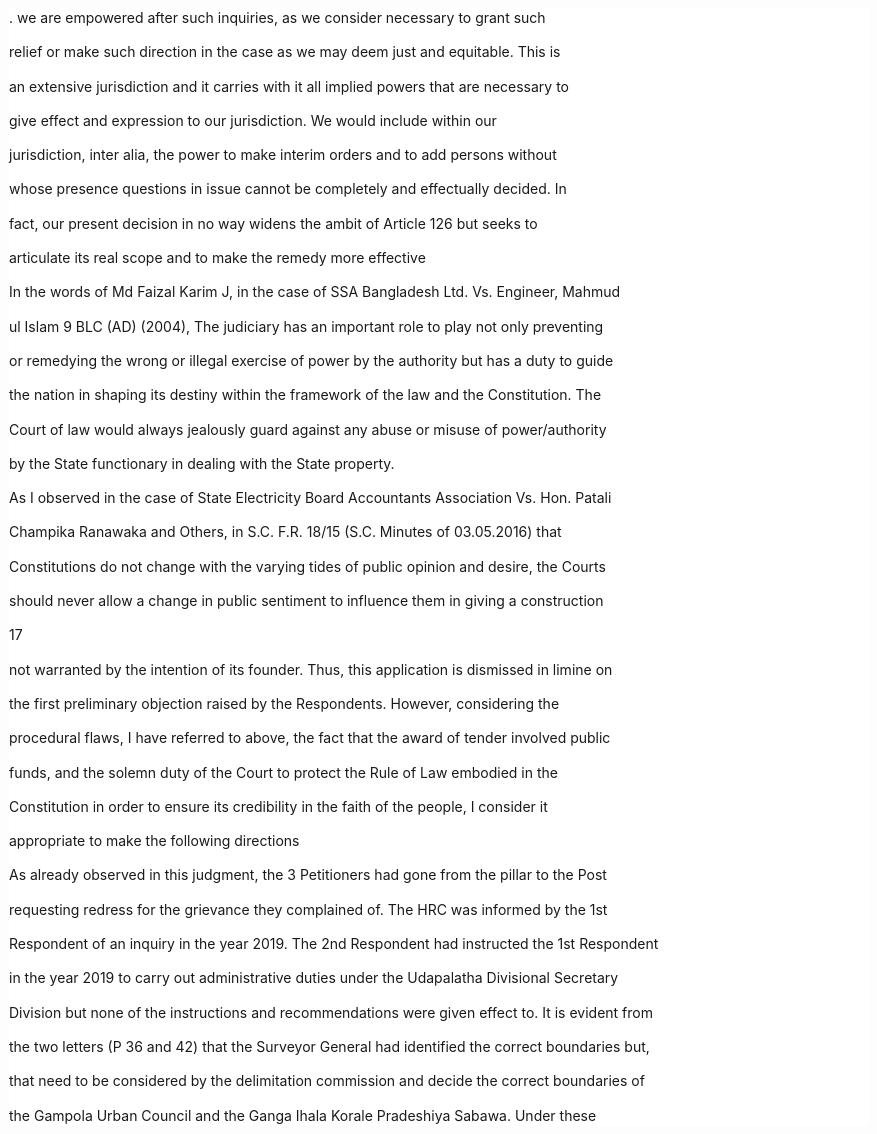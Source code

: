 . we are empowered after such inquiries, as we consider necessary to grant such

relief or make such direction in the case as we may deem just and equitable. This is

an extensive jurisdiction and it carries with it all implied powers that are necessary to

give effect and expression to our jurisdiction. We would include within our

jurisdiction, inter alia, the power to make interim orders and to add persons without

whose presence questions in issue cannot be completely and effectually decided. In

fact, our present decision in no way widens the ambit of Article 126 but seeks to

articulate its real scope and to make the remedy more effective

In the words of Md Faizal Karim J, in the case of SSA Bangladesh Ltd. Vs. Engineer, Mahmud

ul Islam 9 BLC (AD) (2004), The judiciary has an important role to play not only preventing

or remedying the wrong or illegal exercise of power by the authority but has a duty to guide

the nation in shaping its destiny within the framework of the law and the Constitution. The

Court of law would always jealously guard against any abuse or misuse of power/authority

by the State functionary in dealing with the State property.

As I observed in the case of State Electricity Board Accountants Association Vs. Hon. Patali

Champika Ranawaka and Others, in S.C. F.R. 18/15 (S.C. Minutes of 03.05.2016) that

Constitutions do not change with the varying tides of public opinion and desire, the Courts

should never allow a change in public sentiment to influence them in giving a construction

17

not warranted by the intention of its founder. Thus, this application is dismissed in limine on

the first preliminary objection raised by the Respondents. However, considering the

procedural flaws, I have referred to above, the fact that the award of tender involved public

funds, and the solemn duty of the Court to protect the Rule of Law embodied in the

Constitution in order to ensure its credibility in the faith of the people, I consider it

appropriate to make the following directions

As already observed in this judgment, the 3 Petitioners had gone from the pillar to the Post

requesting redress for the grievance they complained of. The HRC was informed by the 1st

Respondent of an inquiry in the year 2019. The 2nd Respondent had instructed the 1st Respondent

in the year 2019 to carry out administrative duties under the Udapalatha Divisional Secretary

Division but none of the instructions and recommendations were given effect to. It is evident from

the two letters (P 36 and 42) that the Surveyor General had identified the correct boundaries but,

that need to be considered by the delimitation commission and decide the correct boundaries of

the Gampola Urban Council and the Ganga Ihala Korale Pradeshiya Sabawa. Under these
